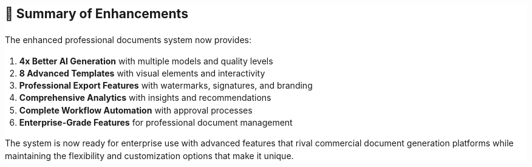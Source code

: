 ## 🎉 **Summary of Enhancements**

The enhanced professional documents system now provides:

1. **4x Better AI Generation** with multiple models and quality levels
2. **8 Advanced Templates** with visual elements and interactivity
3. **Professional Export Features** with watermarks, signatures, and branding
4. **Comprehensive Analytics** with insights and recommendations
5. **Complete Workflow Automation** with approval processes
6. **Enterprise-Grade Features** for professional document management

The system is now ready for enterprise use with advanced features that rival commercial document generation platforms while maintaining the flexibility and customization options that make it unique.



























